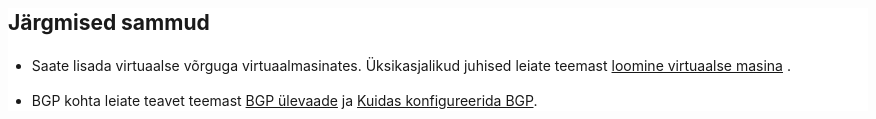 ## <a name="next-steps"></a>Järgmised sammud

- Saate lisada virtuaalse võrguga virtuaalmasinates. Üksikasjalikud juhised leiate teemast [loomine virtuaalse masina](../virtual-machines/virtual-machines-windows-hero-tutorial.md) .

- BGP kohta leiate teavet teemast [BGP ülevaade](vpn-gateway-bgp-overview.md) ja [Kuidas konfigureerida BGP](vpn-gateway-bgp-resource-manager-ps.md).

